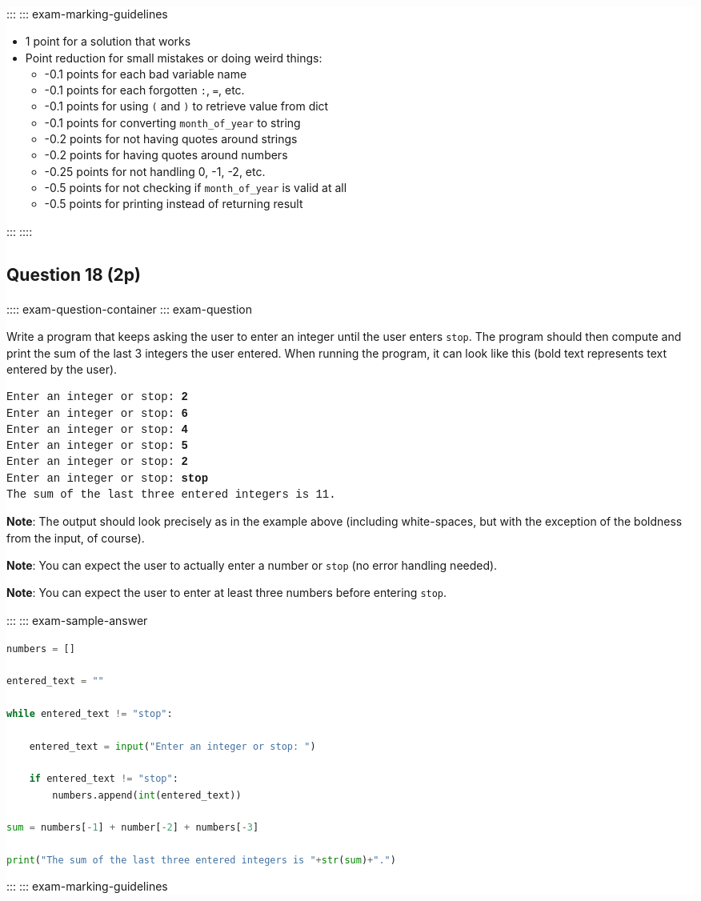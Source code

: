 :::
::: exam-marking-guidelines

* 1 point for a solution that works
* Point reduction for small mistakes or doing weird things:
    * -0.1 points for each bad variable name
    * -0.1 points for each forgotten `:`, `=`, etc.
    * -0.1 points for using `(` and `)` to retrieve value from dict
    * -0.1 points for converting `month_of_year` to string
    * -0.2 points for not having quotes around strings
    * -0.2 points for having quotes around numbers
    * -0.25 points for not handling 0, -1, -2, etc.
    * -0.5 points for not checking if `month_of_year` is valid at all
    * -0.5 points for printing instead of returning result

:::
::::





## Question 18 (2p)
:::: exam-question-container
::: exam-question

Write a program that keeps asking the user to enter an integer until the user enters `stop`. The program should then compute and print the sum of the last 3 integers the user entered. When running the program, it can look like this (bold text represents text entered by the user).

<div style="font-family: 'Courier New';">

Enter an integer or stop: **2**\
Enter an integer or stop: **6**\
Enter an integer or stop: **4**\
Enter an integer or stop: **5**\
Enter an integer or stop: **2**\
Enter an integer or stop: **stop**\
The sum of the last three entered integers is 11.

</div>

**Note**: The output should look precisely as in the example above (including white-spaces, but with the exception of the boldness from the input, of course).

**Note**: You can expect the user to actually enter a number or `stop` (no error handling needed).

**Note**: You can expect the user to enter at least three numbers before entering `stop`.

:::
::: exam-sample-answer

```python
numbers = []

entered_text = ""

while entered_text != "stop":
    
    entered_text = input("Enter an integer or stop: ")
    
    if entered_text != "stop":
        numbers.append(int(entered_text))

sum = numbers[-1] + number[-2] + numbers[-3]

print("The sum of the last three entered integers is "+str(sum)+".")
```
:::
::: exam-marking-guidelines
